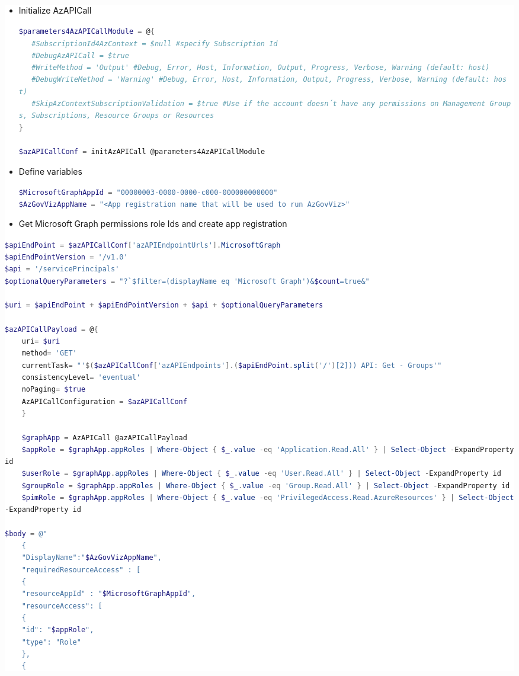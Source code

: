 - Initialize AzAPICall

    ```POWERSHELL
    $parameters4AzAPICallModule = @{
       #SubscriptionId4AzContext = $null #specify Subscription Id
       #DebugAzAPICall = $true
       #WriteMethod = 'Output' #Debug, Error, Host, Information, Output, Progress, Verbose, Warning (default: host)
       #DebugWriteMethod = 'Warning' #Debug, Error, Host, Information, Output, Progress, Verbose, Warning (default: host)
       #SkipAzContextSubscriptionValidation = $true #Use if the account doesn´t have any permissions on Management Groups, Subscriptions, Resource Groups or Resources
    }

    $azAPICallConf = initAzAPICall @parameters4AzAPICallModule
    ```

- Define variables

    ```POWERSHELL
    $MicrosoftGraphAppId = "00000003-0000-0000-c000-000000000000"
    $AzGovVizAppName = "<App registration name that will be used to run AzGovViz>"
    ```

- Get Microsoft Graph permissions role Ids and create app registration

```POWERSHELL
$apiEndPoint = $azAPICallConf['azAPIEndpointUrls'].MicrosoftGraph
$apiEndPointVersion = '/v1.0'
$api = '/servicePrincipals'
$optionalQueryParameters = "?`$filter=(displayName eq 'Microsoft Graph')&$count=true&"

$uri = $apiEndPoint + $apiEndPointVersion + $api + $optionalQueryParameters

$azAPICallPayload = @{
    uri= $uri
    method= 'GET'
    currentTask= "'$($azAPICallConf['azAPIEndpoints'].($apiEndPoint.split('/')[2])) API: Get - Groups'"
    consistencyLevel= 'eventual'
    noPaging= $true
    AzAPICallConfiguration = $azAPICallConf
    }

    $graphApp = AzAPICall @azAPICallPayload
    $appRole = $graphApp.appRoles | Where-Object { $_.value -eq 'Application.Read.All' } | Select-Object -ExpandProperty id
    $userRole = $graphApp.appRoles | Where-Object { $_.value -eq 'User.Read.All' } | Select-Object -ExpandProperty id
    $groupRole = $graphApp.appRoles | Where-Object { $_.value -eq 'Group.Read.All' } | Select-Object -ExpandProperty id
    $pimRole = $graphApp.appRoles | Where-Object { $_.value -eq 'PrivilegedAccess.Read.AzureResources' } | Select-Object -ExpandProperty id

$body = @"
    {
    "DisplayName":"$AzGovVizAppName",
    "requiredResourceAccess" : [
    {
    "resourceAppId" : "$MicrosoftGraphAppId",
    "resourceAccess": [
    {
    "id": "$appRole",
    "type": "Role"
    },
    {
```